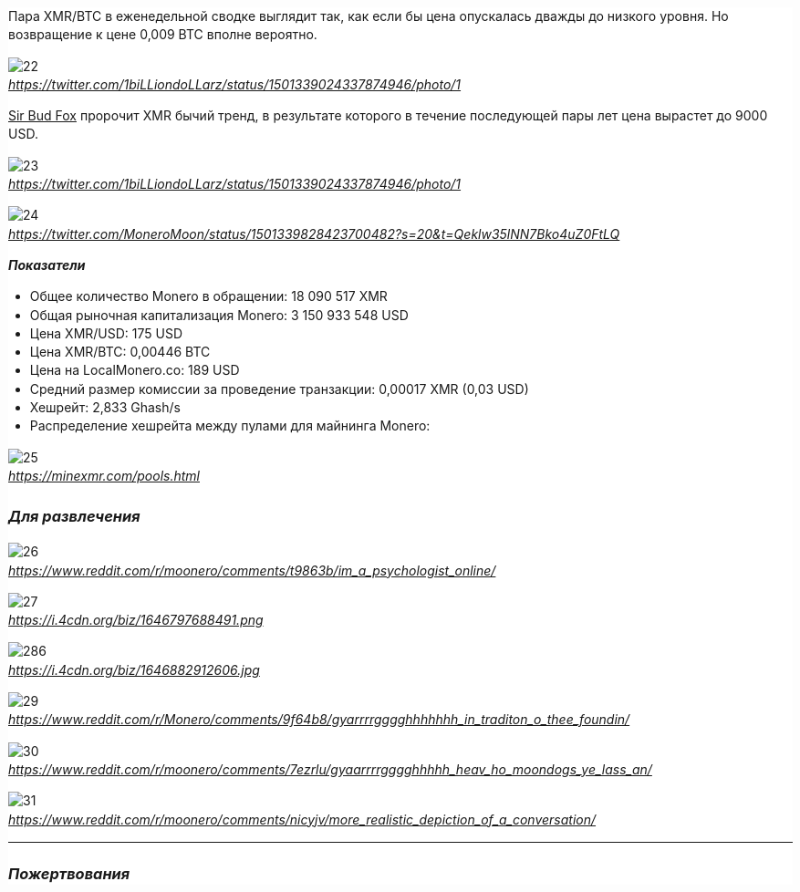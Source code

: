 Пара XMR/BTC в еженедельной сводке выглядит так, как если бы цена опускалась дважды до низкого уровня. Но возвращение к цене 0,009 BTC вполне вероятно.

![22](/img/post/2022-03-10-the-monero-moon-33/22.png)  
*https://twitter.com/1biLLiondoLLarz/status/1501339024337874946/photo/1*

[Sir Bud Fox](https://twitter.com/1biLLiondoLLarz) пророчит XMR бычий тренд, в результате которого в течение последующей пары лет цена вырастет до 9000 USD.

![23](/img/post/2022-03-10-the-monero-moon-33/23.jpeg)  
*https://twitter.com/1biLLiondoLLarz/status/1501339024337874946/photo/1*

![24](/img/post/2022-03-10-the-monero-moon-33/24.png)  
*https://twitter.com/MoneroMoon/status/1501339828423700482?s=20&t=Qeklw35lNN7Bko4uZ0FtLQ*

_**Показатели**_
- Общее количество Monero в обращении: 18 090 517 XMR
- Общая рыночная капитализация Monero: 3 150 933 548 USD
- Цена XMR/USD: 175 USD
- Цена XMR/BTC: 0,00446 BTC
- Цена на LocalMonero.co: 189 USD
- Средний размер комиссии за проведение транзакции: 0,00017 XMR (0,03 USD)
- Хешрейт: 2,833 Ghash/s
- Распределение хешрейта между пулами для майнинга Monero:

![25](/img/post/2022-03-10-the-monero-moon-33/25.png)  
*https://minexmr.com/pools.html*

### _Для развлечения_

![26](/img/post/2022-03-10-the-monero-moon-33/26.jpg)  
*https://www.reddit.com/r/moonero/comments/t9863b/im_a_psychologist_online/*

![27](/img/post/2022-03-10-the-monero-moon-33/27.png)  
*https://i.4cdn.org/biz/1646797688491.png*

![286](/img/post/2022-03-10-the-monero-moon-33/28.jpg)  
*https://i.4cdn.org/biz/1646882912606.jpg*

![29](/img/post/2022-03-10-the-monero-moon-33/29.jpg)  
*https://www.reddit.com/r/Monero/comments/9f64b8/gyarrrrgggghhhhhhh_in_traditon_o_thee_foundin/*

![30](/img/post/2022-03-10-the-monero-moon-33/30.jpg)   
*https://www.reddit.com/r/moonero/comments/7ezrlu/gyaarrrrgggghhhhh_heav_ho_moondogs_ye_lass_an/*

![31](/img/post/2022-03-10-the-monero-moon-33/31.png)  
*https://www.reddit.com/r/moonero/comments/nicyjv/more_realistic_depiction_of_a_conversation/*

---

### _Пожертвования_
